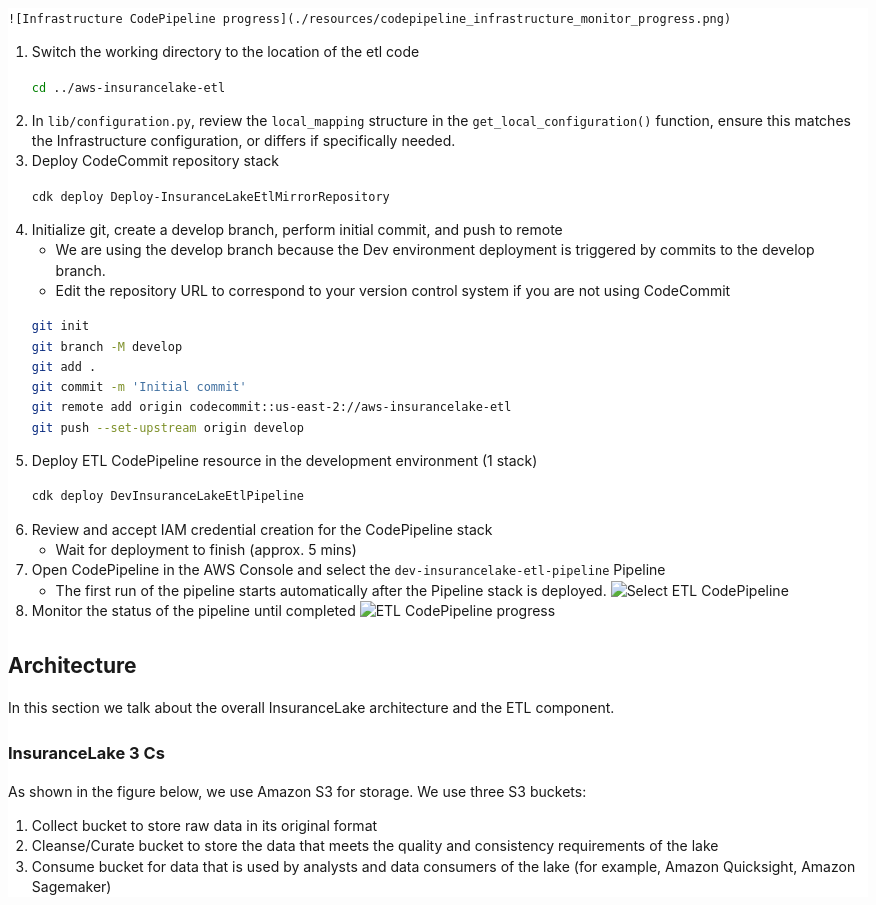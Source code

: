     ![Infrastructure CodePipeline progress](./resources/codepipeline_infrastructure_monitor_progress.png)
1. Switch the working directory to the location of the etl code
    ```bash
    cd ../aws-insurancelake-etl
    ```
1. In `lib/configuration.py`, review the `local_mapping` structure in the `get_local_configuration()` function, ensure this matches the Infrastructure configuration, or differs if specifically needed.
1. Deploy CodeCommit repository stack
    ```bash
    cdk deploy Deploy-InsuranceLakeEtlMirrorRepository
    ```
1. Initialize git, create a develop branch, perform initial commit, and push to remote
    - We are using the develop branch because the Dev environment deployment is triggered by commits to the develop branch.
    - Edit the repository URL to correspond to your version control system if you are not using CodeCommit
    ```bash
    git init
    git branch -M develop
    git add .
    git commit -m 'Initial commit'
    git remote add origin codecommit::us-east-2://aws-insurancelake-etl
    git push --set-upstream origin develop
    ```
1. Deploy ETL CodePipeline resource in the development environment (1 stack)
    ```bash
    cdk deploy DevInsuranceLakeEtlPipeline
    ```
1. Review and accept IAM credential creation for the CodePipeline stack
    - Wait for deployment to finish (approx. 5 mins)
1. Open CodePipeline in the AWS Console and select the `dev-insurancelake-etl-pipeline` Pipeline
    - The first run of the pipeline starts automatically after the Pipeline stack is deployed.
   ![Select ETL CodePipeline](./resources/codepipeline_etl_select_pipeline.png)
1. Monitor the status of the pipeline until completed
    ![ETL CodePipeline progress](./resources/codepipeline_etl_monitor_progress.png)

## Architecture

In this section we talk about the overall InsuranceLake architecture and the ETL component.

### InsuranceLake 3 Cs

As shown in the figure below, we use Amazon S3 for storage. We use three S3 buckets:
   1. Collect bucket to store raw data in its original format
   1. Cleanse/Curate bucket to store the data that meets the quality and consistency requirements of the lake
   1. Consume bucket for data that is used by analysts and data consumers of the lake (for example, Amazon Quicksight, Amazon Sagemaker)
